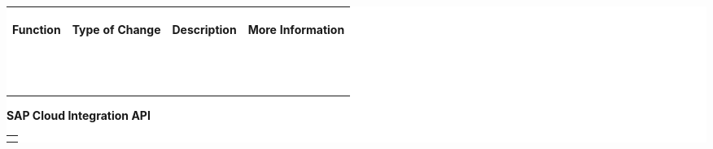 
<table>
<tr>
<th valign="top">

Function



</th>
<th valign="top">

Type of Change



</th>
<th valign="top">

Description



</th>
<th valign="top">

More Information



</th>
</tr>
<tr>
<td valign="top">

 



</td>
<td valign="top">

 



</td>
<td valign="top">

 



</td>
<td valign="top">

 



</td>
</tr>
</table>

**SAP Cloud Integration API**


<table>
<tr>
<th valign="top">

